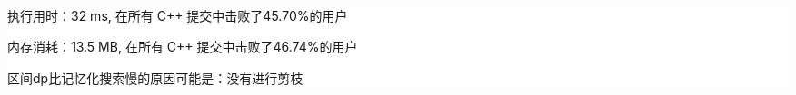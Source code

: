 ```c++
```

执行用时：32 ms, 在所有 C++ 提交中击败了45.70%的用户

内存消耗：13.5 MB, 在所有 C++ 提交中击败了46.74%的用户

区间dp比记忆化搜索慢的原因可能是：没有进行剪枝
